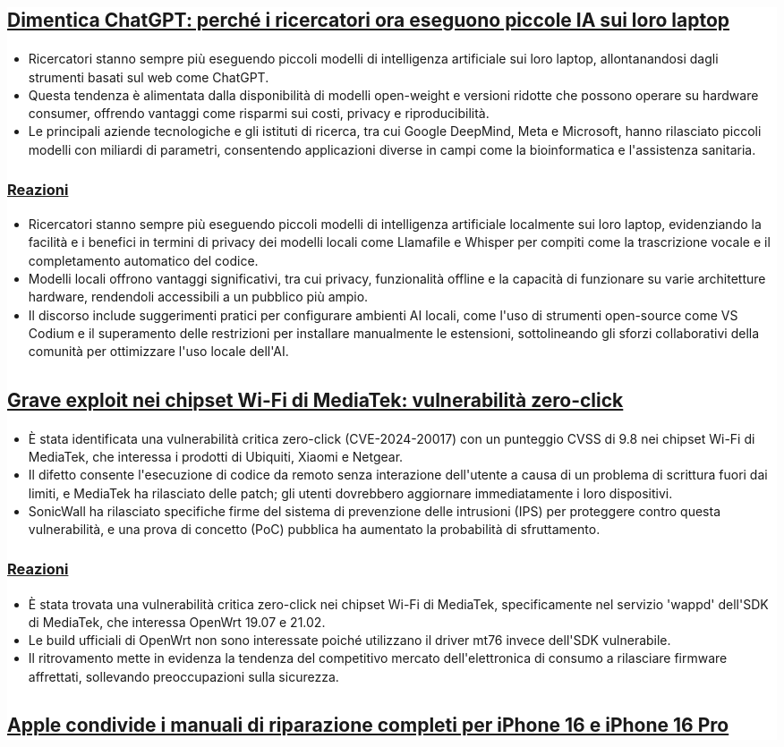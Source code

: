 ## [Dimentica ChatGPT: perché i ricercatori ora eseguono piccole IA sui loro laptop](https://www.nature.com/articles/d41586-024-02998-y)

- Ricercatori stanno sempre più eseguendo piccoli modelli di intelligenza artificiale sui loro laptop, allontanandosi dagli strumenti basati sul web come ChatGPT.
- Questa tendenza è alimentata dalla disponibilità di modelli open-weight e versioni ridotte che possono operare su hardware consumer, offrendo vantaggi come risparmi sui costi, privacy e riproducibilità.
- Le principali aziende tecnologiche e gli istituti di ricerca, tra cui Google DeepMind, Meta e Microsoft, hanno rilasciato piccoli modelli con miliardi di parametri, consentendo applicazioni diverse in campi come la bioinformatica e l'assistenza sanitaria.

### [Reazioni](https://news.ycombinator.com/item?id=41609393)

- Ricercatori stanno sempre più eseguendo piccoli modelli di intelligenza artificiale localmente sui loro laptop, evidenziando la facilità e i benefici in termini di privacy dei modelli locali come Llamafile e Whisper per compiti come la trascrizione vocale e il completamento automatico del codice.
- Modelli locali offrono vantaggi significativi, tra cui privacy, funzionalità offline e la capacità di funzionare su varie architetture hardware, rendendoli accessibili a un pubblico più ampio.
- Il discorso include suggerimenti pratici per configurare ambienti AI locali, come l'uso di strumenti open-source come VS Codium e il superamento delle restrizioni per installare manualmente le estensioni, sottolineando gli sforzi collaborativi della comunità per ottimizzare l'uso locale dell'AI.

## [Grave exploit nei chipset Wi-Fi di MediaTek: vulnerabilità zero-click](https://blog.sonicwall.com/en-us/2024/09/critical-exploit-in-mediatek-wi-fi-chipsets-zero-click-vulnerability-cve-2024-20017-threatens-routers-and-smartphones/)

- È stata identificata una vulnerabilità critica zero-click (CVE-2024-20017) con un punteggio CVSS di 9.8 nei chipset Wi-Fi di MediaTek, che interessa i prodotti di Ubiquiti, Xiaomi e Netgear.
- Il difetto consente l'esecuzione di codice da remoto senza interazione dell'utente a causa di un problema di scrittura fuori dai limiti, e MediaTek ha rilasciato delle patch; gli utenti dovrebbero aggiornare immediatamente i loro dispositivi.
- SonicWall ha rilasciato specifiche firme del sistema di prevenzione delle intrusioni (IPS) per proteggere contro questa vulnerabilità, e una prova di concetto (PoC) pubblica ha aumentato la probabilità di sfruttamento.

### [Reazioni](https://news.ycombinator.com/item?id=41605680)

- È stata trovata una vulnerabilità critica zero-click nei chipset Wi-Fi di MediaTek, specificamente nel servizio 'wappd' dell'SDK di MediaTek, che interessa OpenWrt 19.07 e 21.02.
- Le build ufficiali di OpenWrt non sono interessate poiché utilizzano il driver mt76 invece dell'SDK vulnerabile.
- Il ritrovamento mette in evidenza la tendenza del competitivo mercato dell'elettronica di consumo a rilasciare firmware affrettati, sollevando preoccupazioni sulla sicurezza.

## [Apple condivide i manuali di riparazione completi per iPhone 16 e iPhone 16 Pro](https://www.macrumors.com/2024/09/20/iphone-16-repair-manual/)
